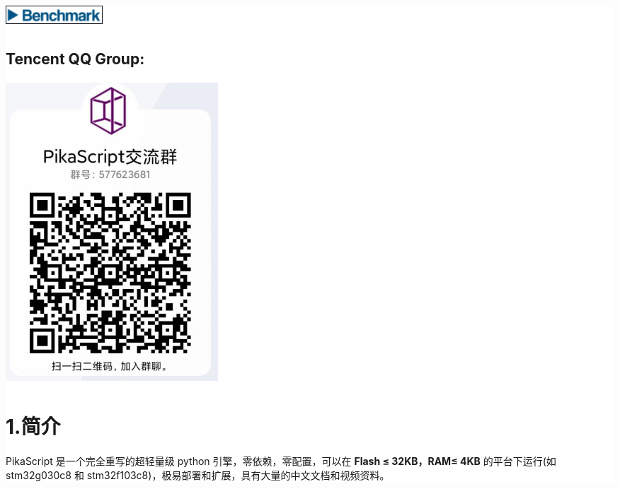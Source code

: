 [![image](document/image/147997370-ff37b6e7-25b2-4174-aa64-c1fb92cede04.png)](https://pikastech.github.io/pikascript/dev/bench/)


## Tencent QQ Group:

<img src="document/image/136304186-e49610e4-ce01-4524-99b6-b56842d56411.png" width="300" alt="微信交流群"/><br/>


# 1.简介

PikaScript 是一个完全重写的超轻量级 python 引擎，零依赖，零配置，可以在  **Flash ≤ 32KB，RAM≤ 4KB**  的平台下运行(如 stm32g030c8 和 stm32f103c8)，极易部署和扩展，具有大量的中文文档和视频资料。

